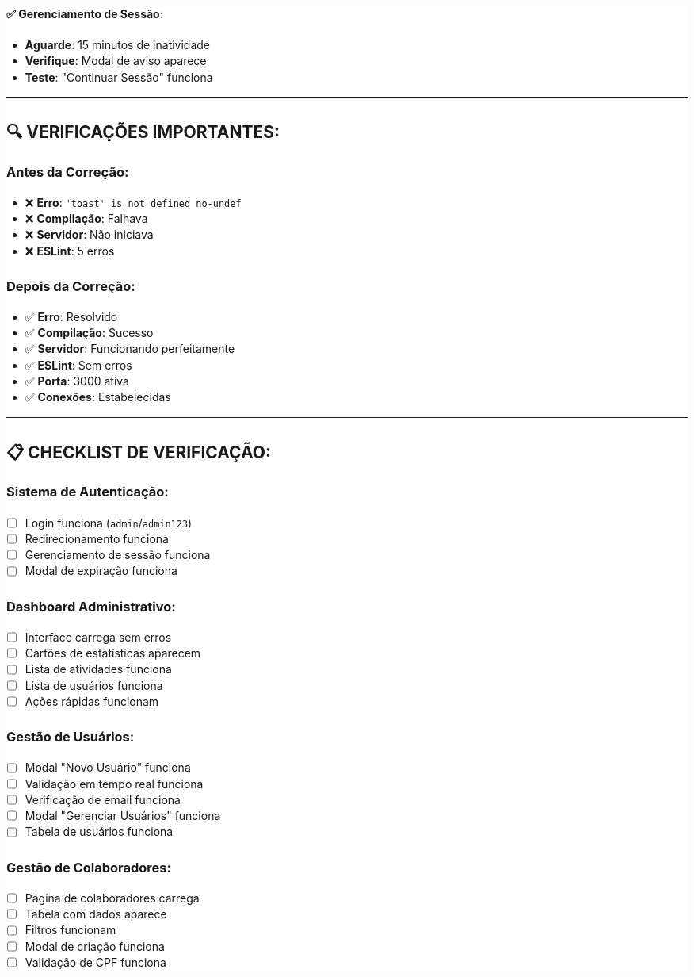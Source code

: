 #### **✅ Gerenciamento de Sessão:**
- **Aguarde**: 15 minutos de inatividade
- **Verifique**: Modal de aviso aparece
- **Teste**: "Continuar Sessão" funciona

---

## 🔍 **VERIFICAÇÕES IMPORTANTES:**

### **Antes da Correção:**
- ❌ **Erro**: `'toast' is not defined no-undef`
- ❌ **Compilação**: Falhava
- ❌ **Servidor**: Não iniciava
- ❌ **ESLint**: 5 erros

### **Depois da Correção:**
- ✅ **Erro**: Resolvido
- ✅ **Compilação**: Sucesso
- ✅ **Servidor**: Funcionando perfeitamente
- ✅ **ESLint**: Sem erros
- ✅ **Porta**: 3000 ativa
- ✅ **Conexões**: Estabelecidas

---

## 📋 **CHECKLIST DE VERIFICAÇÃO:**

### **Sistema de Autenticação:**
- [ ] Login funciona (`admin`/`admin123`)
- [ ] Redirecionamento funciona
- [ ] Gerenciamento de sessão funciona
- [ ] Modal de expiração funciona

### **Dashboard Administrativo:**
- [ ] Interface carrega sem erros
- [ ] Cartões de estatísticas aparecem
- [ ] Lista de atividades funciona
- [ ] Lista de usuários funciona
- [ ] Ações rápidas funcionam

### **Gestão de Usuários:**
- [ ] Modal "Novo Usuário" funciona
- [ ] Validação em tempo real funciona
- [ ] Verificação de email funciona
- [ ] Modal "Gerenciar Usuários" funciona
- [ ] Tabela de usuários funciona

### **Gestão de Colaboradores:**
- [ ] Página de colaboradores carrega
- [ ] Tabela com dados aparece
- [ ] Filtros funcionam
- [ ] Modal de criação funciona
- [ ] Validação de CPF funciona
